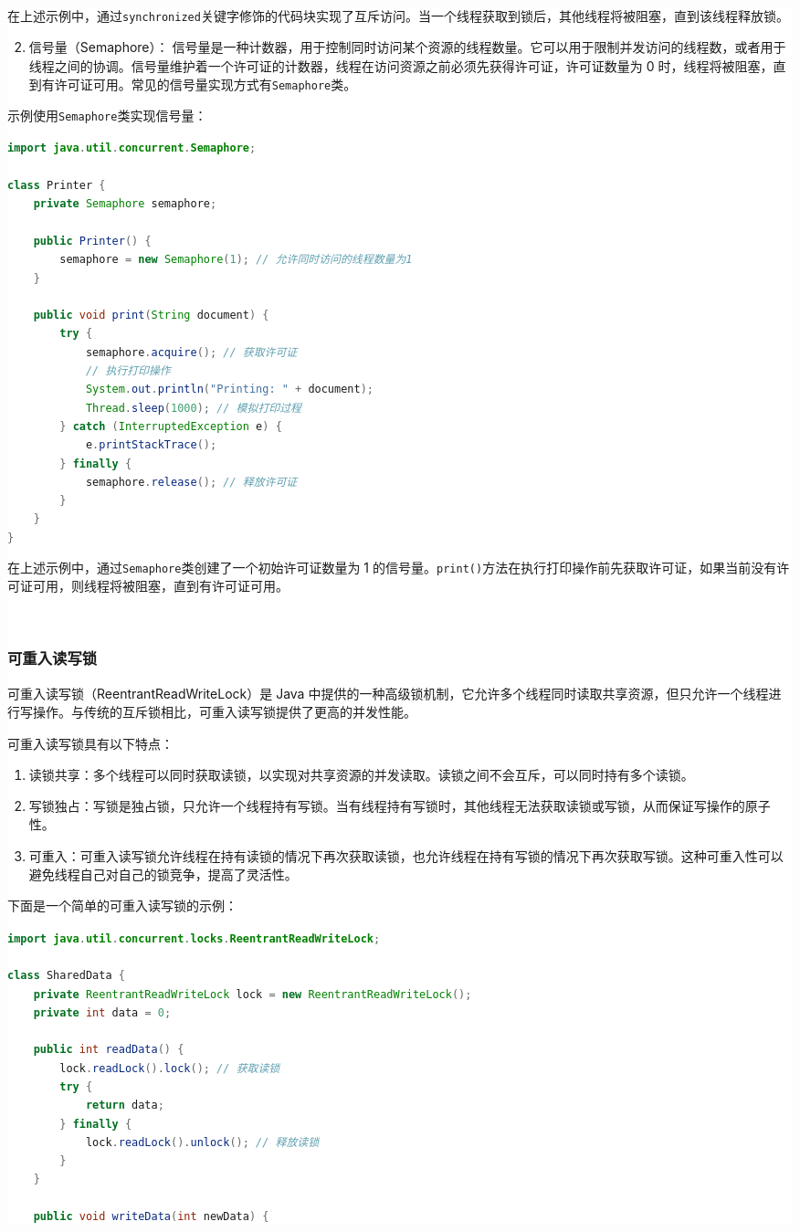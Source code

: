 在上述示例中，通过`synchronized`关键字修饰的代码块实现了互斥访问。当一个线程获取到锁后，其他线程将被阻塞，直到该线程释放锁。

2. 信号量（Semaphore）：
   信号量是一种计数器，用于控制同时访问某个资源的线程数量。它可以用于限制并发访问的线程数，或者用于线程之间的协调。信号量维护着一个许可证的计数器，线程在访问资源之前必须先获得许可证，许可证数量为 0 时，线程将被阻塞，直到有许可证可用。常见的信号量实现方式有`Semaphore`类。

示例使用`Semaphore`类实现信号量：

```java
import java.util.concurrent.Semaphore;

class Printer {
    private Semaphore semaphore;

    public Printer() {
        semaphore = new Semaphore(1); // 允许同时访问的线程数量为1
    }

    public void print(String document) {
        try {
            semaphore.acquire(); // 获取许可证
            // 执行打印操作
            System.out.println("Printing: " + document);
            Thread.sleep(1000); // 模拟打印过程
        } catch (InterruptedException e) {
            e.printStackTrace();
        } finally {
            semaphore.release(); // 释放许可证
        }
    }
}
```

在上述示例中，通过`Semaphore`类创建了一个初始许可证数量为 1 的信号量。`print()`方法在执行打印操作前先获取许可证，如果当前没有许可证可用，则线程将被阻塞，直到有许可证可用。

<br>

### 可重入读写锁

可重入读写锁（ReentrantReadWriteLock）是 Java 中提供的一种高级锁机制，它允许多个线程同时读取共享资源，但只允许一个线程进行写操作。与传统的互斥锁相比，可重入读写锁提供了更高的并发性能。

可重入读写锁具有以下特点：

1. 读锁共享：多个线程可以同时获取读锁，以实现对共享资源的并发读取。读锁之间不会互斥，可以同时持有多个读锁。

2. 写锁独占：写锁是独占锁，只允许一个线程持有写锁。当有线程持有写锁时，其他线程无法获取读锁或写锁，从而保证写操作的原子性。

3. 可重入：可重入读写锁允许线程在持有读锁的情况下再次获取读锁，也允许线程在持有写锁的情况下再次获取写锁。这种可重入性可以避免线程自己对自己的锁竞争，提高了灵活性。

下面是一个简单的可重入读写锁的示例：

```java
import java.util.concurrent.locks.ReentrantReadWriteLock;

class SharedData {
    private ReentrantReadWriteLock lock = new ReentrantReadWriteLock();
    private int data = 0;

    public int readData() {
        lock.readLock().lock(); // 获取读锁
        try {
            return data;
        } finally {
            lock.readLock().unlock(); // 释放读锁
        }
    }

    public void writeData(int newData) {
```